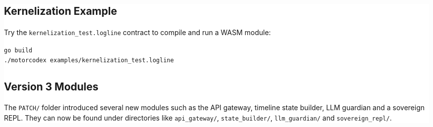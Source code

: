 ## Kernelization Example

Try the `kernelization_test.logline` contract to compile and run a WASM module:

```bash
go build
./motorcodex examples/kernelization_test.logline
```

## Version 3 Modules

The `PATCH/` folder introduced several new modules such as the API gateway,
timeline state builder, LLM guardian and a sovereign REPL. They can now be found
under directories like `api_gateway/`, `state_builder/`, `llm_guardian/` and
`sovereign_repl/`.

